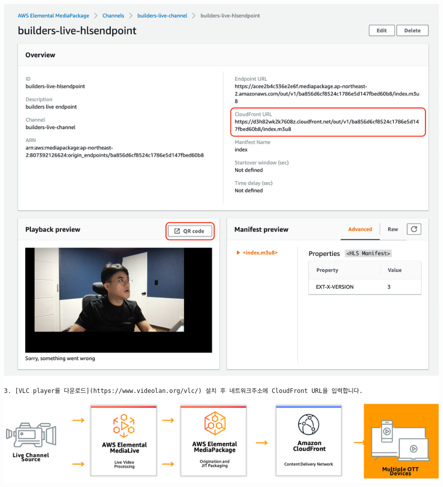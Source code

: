 ![](../.gitbook/assets/screen-shot-2021-05-16-at-7.16.57-pm.png)



    3. [VLC player를 다운로드](https://www.videolan.org/vlc/) 설치 후 네트워크주소에 CloudFront URL을 입력합니다.

![&#xBA40;&#xD2F0;&#xD50C; OTT Device   ](../.gitbook/assets/device.png)

